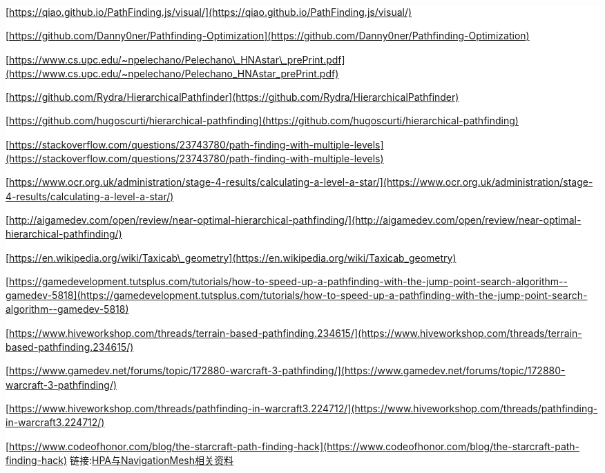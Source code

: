 [https://qiao.github.io/PathFinding.js/visual/](https://qiao.github.io/PathFinding.js/visual/)

[https://github.com/Danny0ner/Pathfinding-Optimization](https://github.com/Danny0ner/Pathfinding-Optimization)

[https://www.cs.upc.edu/~npelechano/Pelechano\_HNAstar\_prePrint.pdf](https://www.cs.upc.edu/~npelechano/Pelechano_HNAstar_prePrint.pdf)

[https://github.com/Rydra/HierarchicalPathfinder](https://github.com/Rydra/HierarchicalPathfinder)

[https://github.com/hugoscurti/hierarchical-pathfinding](https://github.com/hugoscurti/hierarchical-pathfinding)

[https://stackoverflow.com/questions/23743780/path-finding-with-multiple-levels](https://stackoverflow.com/questions/23743780/path-finding-with-multiple-levels)

[https://www.ocr.org.uk/administration/stage-4-results/calculating-a-level-a-star/](https://www.ocr.org.uk/administration/stage-4-results/calculating-a-level-a-star/)

[http://aigamedev.com/open/review/near-optimal-hierarchical-pathfinding/](http://aigamedev.com/open/review/near-optimal-hierarchical-pathfinding/)

[https://en.wikipedia.org/wiki/Taxicab\_geometry](https://en.wikipedia.org/wiki/Taxicab_geometry)

[https://gamedevelopment.tutsplus.com/tutorials/how-to-speed-up-a-pathfinding-with-the-jump-point-search-algorithm--gamedev-5818](https://gamedevelopment.tutsplus.com/tutorials/how-to-speed-up-a-pathfinding-with-the-jump-point-search-algorithm--gamedev-5818)

[https://www.hiveworkshop.com/threads/terrain-based-pathfinding.234615/](https://www.hiveworkshop.com/threads/terrain-based-pathfinding.234615/)

[https://www.gamedev.net/forums/topic/172880-warcraft-3-pathfinding/](https://www.gamedev.net/forums/topic/172880-warcraft-3-pathfinding/)

[https://www.hiveworkshop.com/threads/pathfinding-in-warcraft3.224712/](https://www.hiveworkshop.com/threads/pathfinding-in-warcraft3.224712/)

[https://www.codeofhonor.com/blog/the-starcraft-path-finding-hack](https://www.codeofhonor.com/blog/the-starcraft-path-finding-hack)
链接:[HPA与NavigationMesh相关资料](https://bbs.huaweicloud.com/blogs/ed484ef7759411e9bd5a7ca23e93a891)